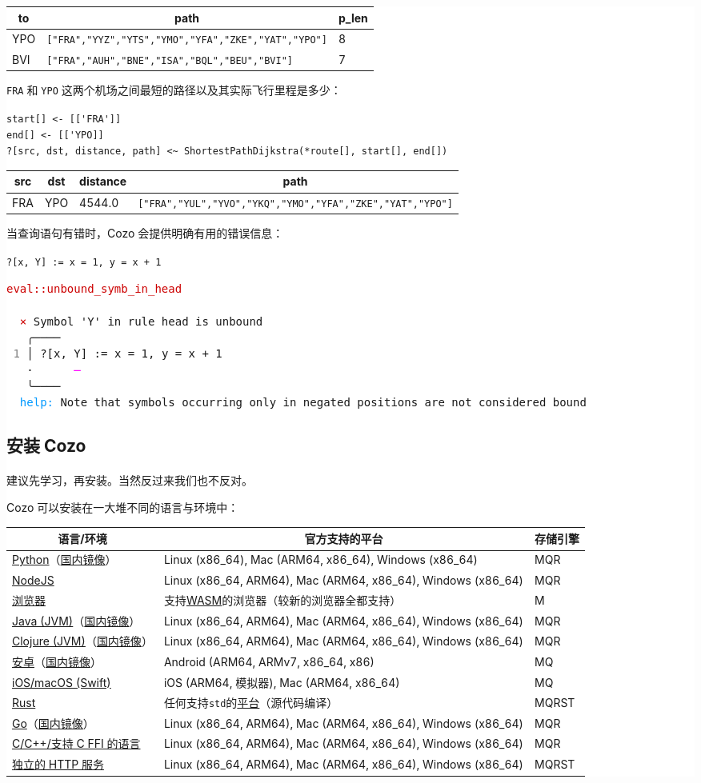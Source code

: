 | to  | path                                              | p_len |
|-----|---------------------------------------------------|-------|
| YPO | `["FRA","YYZ","YTS","YMO","YFA","ZKE","YAT","YPO"]` | 8     |
| BVI | `["FRA","AUH","BNE","ISA","BQL","BEU","BVI"]`        | 7     |

`FRA` 和 `YPO` 这两个机场之间最短的路径以及其实际飞行里程是多少：
```
start[] <- [['FRA']]
end[] <- [['YPO]]
?[src, dst, distance, path] <~ ShortestPathDijkstra(*route[], start[], end[])
```

| src | dst | distance | path                                                   |
|-----|-----|----------|--------------------------------------------------------|
| FRA | YPO | 4544.0   | `["FRA","YUL","YVO","YKQ","YMO","YFA","ZKE","YAT","YPO"]` |

当查询语句有错时，Cozo 会提供明确有用的错误信息：
```
?[x, Y] := x = 1, y = x + 1
```

<pre><span style="color: rgb(204, 0, 0);">eval::unbound_symb_in_head</span><span>

  </span><span style="color: rgb(204, 0, 0);">×</span><span> Symbol 'Y' in rule head is unbound
   ╭────
 </span><span style="color: rgba(0, 0, 0, 0.5);">1</span><span> │ ?[x, Y] := x = 1, y = x + 1
   · </span><span style="font-weight: bold; color: rgb(255, 0, 255);">     ─</span><span>
   ╰────
</span><span style="color: rgb(0, 153, 255);">  help: </span><span>Note that symbols occurring only in negated positions are not considered bound
</span></pre>

## 安装 Cozo

建议先学习，再安装。当然反过来我们也不反对。

Cozo 可以安装在一大堆不同的语言与环境中：

| 语言/环境                                                                                                 | 官方支持的平台                                                                                              | 存储引擎  |
|-------------------------------------------------------------------------------------------------------|------------------------------------------------------------------------------------------------------|-------|
| [Python](https://github.com/cozodb/pycozo)（[国内镜像](https://gitee.com/cozodb/pycozo)）                   | Linux (x86_64), Mac (ARM64, x86_64), Windows (x86_64)                                                | MQR   |
| [NodeJS](./cozo-lib-nodejs)                                                                           | Linux (x86_64, ARM64), Mac (ARM64, x86_64), Windows (x86_64)                                         | MQR   |
| [浏览器](./cozo-lib-wasm)                                                                                | 支持[WASM](https://developer.mozilla.org/en-US/docs/WebAssembly#browser_compatibility)的浏览器（较新的浏览器全都支持） | M     |
| [Java (JVM)](https://github.com/cozodb/cozo-lib-java)（[国内镜像](https://gitee.com/cozodb/cozo-lib-java)） | Linux (x86_64, ARM64), Mac (ARM64, x86_64), Windows (x86_64)                                         | MQR   |
| [Clojure (JVM)](https://github.com/cozodb/cozo-clj)（[国内镜像](https://gitee.com/cozodb/cozo-clj)）        | Linux (x86_64, ARM64), Mac (ARM64, x86_64), Windows (x86_64)                                         | MQR   |
| [安卓](https://github.com/cozodb/cozo-lib-android)（[国内镜像](https://gitee.com/cozodb/cozo-lib-android)）   | Android (ARM64, ARMv7, x86_64, x86)                                                                  | MQ    |
| [iOS/macOS (Swift)](./cozo-lib-swift)                                                                 | iOS (ARM64, 模拟器), Mac (ARM64, x86_64)                                                                | MQ    |
| [Rust](https://docs.rs/cozo/)                                                                         | 任何支持`std`的[平台](https://doc.rust-lang.org/nightly/rustc/platform-support.html)（源代码编译）                 | MQRST |
| [Go](https://github.com/cozodb/cozo-lib-go)（[国内镜像](https://gitee.com/cozodb/cozo-lib-go)）             | Linux (x86_64, ARM64), Mac (ARM64, x86_64), Windows (x86_64)                                         | MQR   |
| [C/C++/支持 C FFI 的语言](./cozo-lib-c)                                                                    | Linux (x86_64, ARM64), Mac (ARM64, x86_64), Windows (x86_64)                                         | MQR   |
| [独立的 HTTP 服务](./cozo-bin)                                                                             | Linux (x86_64, ARM64), Mac (ARM64, x86_64), Windows (x86_64)                                         | MQRST |
